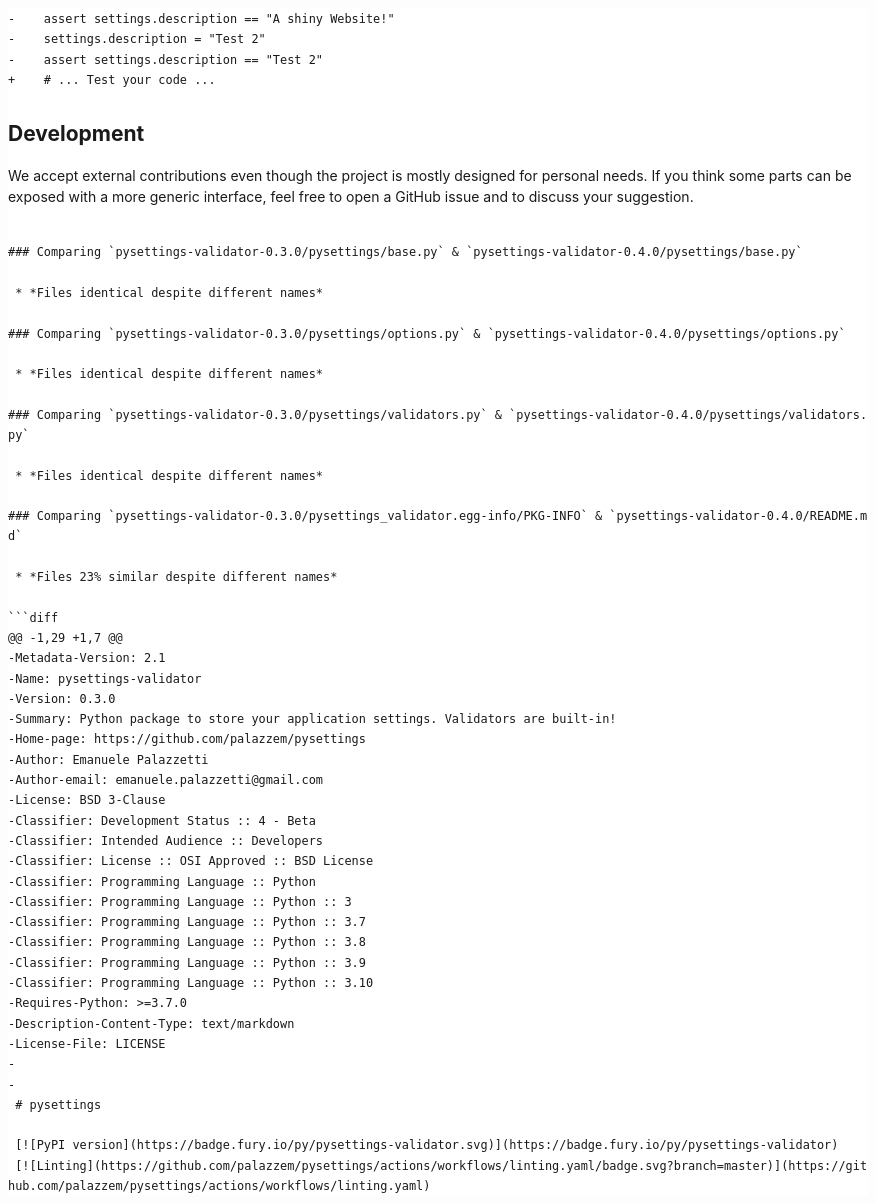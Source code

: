 ```
-    assert settings.description == "A shiny Website!"
-    settings.description = "Test 2"
-    assert settings.description == "Test 2"
+    # ... Test your code ...
 ```
 
 ## Development
 
 We accept external contributions even though the project is mostly designed for personal
 needs. If you think some parts can be exposed with a more generic interface, feel free
 to open a GitHub issue and to discuss your suggestion.
```

### Comparing `pysettings-validator-0.3.0/pysettings/base.py` & `pysettings-validator-0.4.0/pysettings/base.py`

 * *Files identical despite different names*

### Comparing `pysettings-validator-0.3.0/pysettings/options.py` & `pysettings-validator-0.4.0/pysettings/options.py`

 * *Files identical despite different names*

### Comparing `pysettings-validator-0.3.0/pysettings/validators.py` & `pysettings-validator-0.4.0/pysettings/validators.py`

 * *Files identical despite different names*

### Comparing `pysettings-validator-0.3.0/pysettings_validator.egg-info/PKG-INFO` & `pysettings-validator-0.4.0/README.md`

 * *Files 23% similar despite different names*

```diff
@@ -1,29 +1,7 @@
-Metadata-Version: 2.1
-Name: pysettings-validator
-Version: 0.3.0
-Summary: Python package to store your application settings. Validators are built-in!
-Home-page: https://github.com/palazzem/pysettings
-Author: Emanuele Palazzetti
-Author-email: emanuele.palazzetti@gmail.com
-License: BSD 3-Clause
-Classifier: Development Status :: 4 - Beta
-Classifier: Intended Audience :: Developers
-Classifier: License :: OSI Approved :: BSD License
-Classifier: Programming Language :: Python
-Classifier: Programming Language :: Python :: 3
-Classifier: Programming Language :: Python :: 3.7
-Classifier: Programming Language :: Python :: 3.8
-Classifier: Programming Language :: Python :: 3.9
-Classifier: Programming Language :: Python :: 3.10
-Requires-Python: >=3.7.0
-Description-Content-Type: text/markdown
-License-File: LICENSE
-
-
 # pysettings
 
 [![PyPI version](https://badge.fury.io/py/pysettings-validator.svg)](https://badge.fury.io/py/pysettings-validator)
 [![Linting](https://github.com/palazzem/pysettings/actions/workflows/linting.yaml/badge.svg?branch=master)](https://github.com/palazzem/pysettings/actions/workflows/linting.yaml)
```